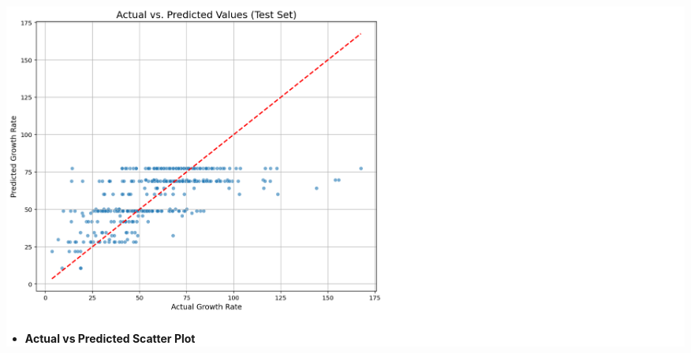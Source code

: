   <img src="../images/DT_plot1.png" alt="Actual vs Predicted Scatter Plot" width="480">
</p>

- **Actual vs Predicted Scatter Plot**

<p align="center">